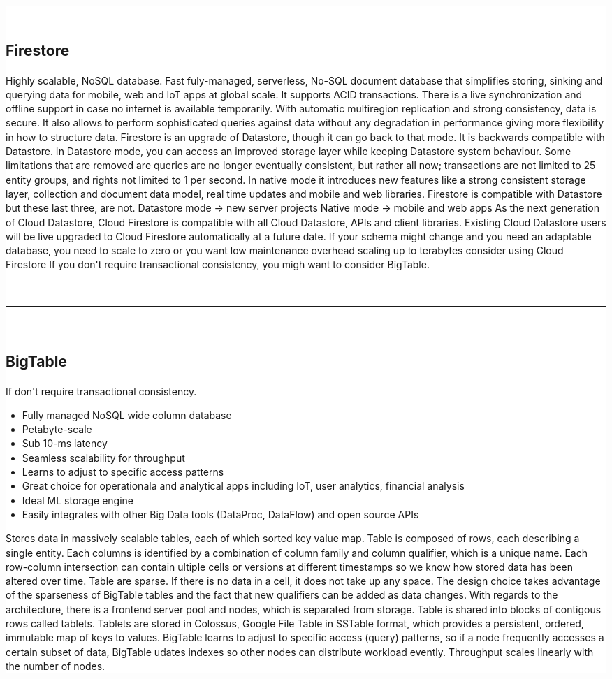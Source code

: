 
<br>

## **Firestore**

Highly scalable, NoSQL database. Fast fuly-managed, serverless, No-SQL document database that simplifies storing, sinking and querying data for mobile, web and IoT apps at global scale. It supports ACID transactions. There is a live synchronization
and offline support in case no internet is available temporarily. With automatic multiregion replication and strong consistency, data is secure. It also allows to perform sophisticated queries against data without any degradation in performance
giving more flexibility in how to structure data.
Firestore is an upgrade of Datastore, though it can go back to that mode. It is backwards compatible with Datastore. In Datastore mode, you can access an improved storage layer while keeping Datastore system behaviour. Some limitations that
are removed are queries are no longer eventually consistent, but rather all now; transactions are not limited to 25 entity groups, and rights not limited to 1 per second.
In native mode it introduces new features like a strong consistent storage layer, collection and document data model, real time updates and mobile and web libraries. Firestore is compatible with Datastore but these last three, are not.
Datastore mode -> new server projects
Native mode -> mobile and web apps
As the next generation of Cloud Datastore, Cloud Firestore is compatible with all Cloud Datastore, APIs and client libraries. Existing Cloud Datastore users will be live upgraded to Cloud Firestore automatically at a future date. If your
schema might change and you need an adaptable database, you need to scale to zero or you want low maintenance overhead scaling up to terabytes consider using Cloud Firestore
If you don't require transactional consistency, you migh want to consider BigTable.

<br>

---

<br>

## **BigTable**

If don't require transactional consistency.

- Fully managed NoSQL wide column database
- Petabyte-scale
- Sub 10-ms latency
- Seamless scalability for throughput
- Learns to adjust to specific access patterns
- Great choice for operationala and analytical apps including IoT, user analytics, financial analysis
- Ideal ML storage engine
- Easily integrates with other Big Data tools (DataProc, DataFlow) and open source APIs

Stores data in massively scalable tables, each of which sorted key value map. Table is composed of rows, each describing a single entity. Each columns is identified by a combination of column family and column qualifier, which is a unique name.
Each row-column intersection can contain ultiple cells or versions at different timestamps so we know how stored data has been altered over time. Table are sparse. If there is no data in a cell, it does not take up any space. The design choice
takes advantage of the sparseness of BigTable tables and the fact that new qualifiers can be added as data changes.
With regards to the architecture, there is a frontend server pool and nodes, which is separated from storage. Table is shared into blocks of contigous rows called tablets. Tablets are stored in Colossus, Google File Table in SSTable format,
which provides a persistent, ordered, immutable map of keys to values. BigTable learns to adjust to specific access (query) patterns, so if a node frequently accesses a certain subset of data, BigTable udates indexes so other nodes can distribute
workload evently. Throughput scales linearly with the number of nodes.